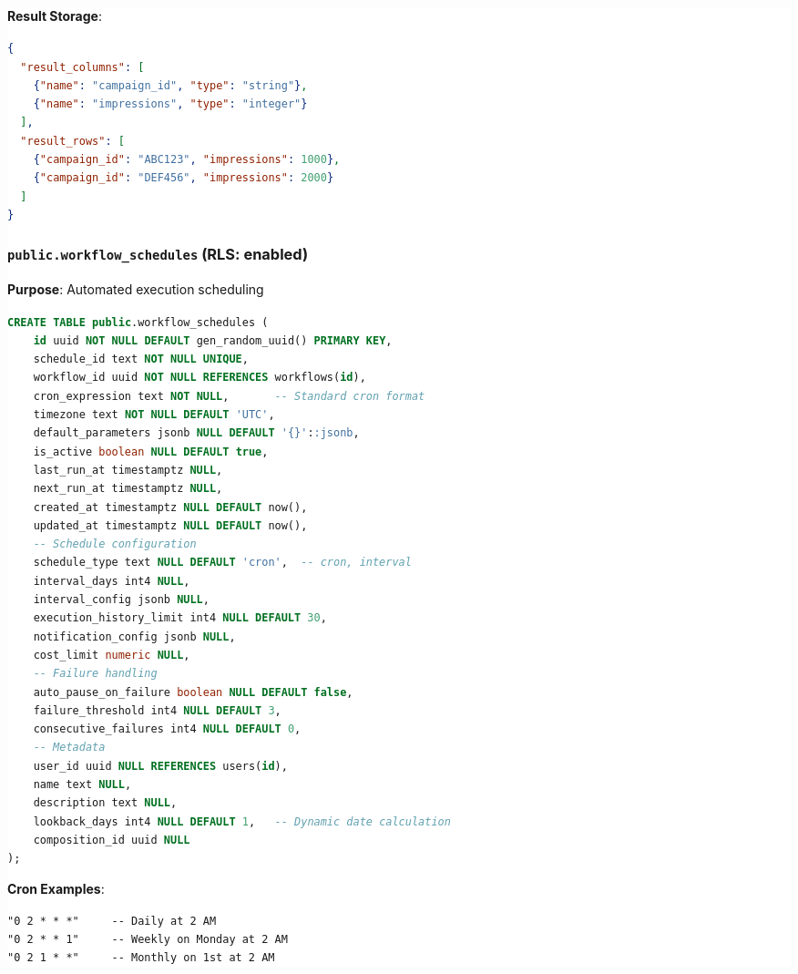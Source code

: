 **Result Storage**:
```json
{
  "result_columns": [
    {"name": "campaign_id", "type": "string"},
    {"name": "impressions", "type": "integer"}
  ],
  "result_rows": [
    {"campaign_id": "ABC123", "impressions": 1000},
    {"campaign_id": "DEF456", "impressions": 2000}
  ]
}
```

### `public.workflow_schedules` (RLS: enabled)
**Purpose**: Automated execution scheduling

```sql
CREATE TABLE public.workflow_schedules (
    id uuid NOT NULL DEFAULT gen_random_uuid() PRIMARY KEY,
    schedule_id text NOT NULL UNIQUE,
    workflow_id uuid NOT NULL REFERENCES workflows(id),
    cron_expression text NOT NULL,       -- Standard cron format
    timezone text NOT NULL DEFAULT 'UTC',
    default_parameters jsonb NULL DEFAULT '{}'::jsonb,
    is_active boolean NULL DEFAULT true,
    last_run_at timestamptz NULL,
    next_run_at timestamptz NULL,
    created_at timestamptz NULL DEFAULT now(),
    updated_at timestamptz NULL DEFAULT now(),
    -- Schedule configuration
    schedule_type text NULL DEFAULT 'cron',  -- cron, interval
    interval_days int4 NULL,
    interval_config jsonb NULL,
    execution_history_limit int4 NULL DEFAULT 30,
    notification_config jsonb NULL,
    cost_limit numeric NULL,
    -- Failure handling
    auto_pause_on_failure boolean NULL DEFAULT false,
    failure_threshold int4 NULL DEFAULT 3,
    consecutive_failures int4 NULL DEFAULT 0,
    -- Metadata
    user_id uuid NULL REFERENCES users(id),
    name text NULL,
    description text NULL,
    lookback_days int4 NULL DEFAULT 1,   -- Dynamic date calculation
    composition_id uuid NULL
);
```

**Cron Examples**:
```
"0 2 * * *"     -- Daily at 2 AM
"0 2 * * 1"     -- Weekly on Monday at 2 AM
"0 2 1 * *"     -- Monthly on 1st at 2 AM
```
